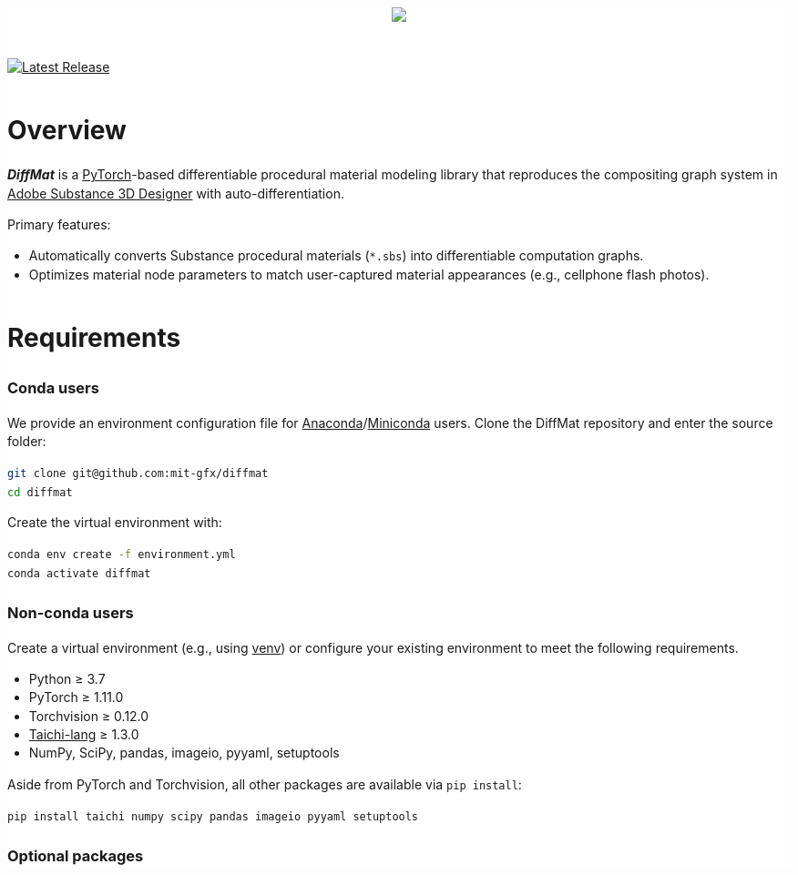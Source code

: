 <div align="center">
  <img width="500px" src="misc/diffmat_logo.png">
</div>
<br/>

[![Latest Release](https://img.shields.io/badge/diffmat-0.2.1-blue)]()

# Overview
***DiffMat*** is a [PyTorch](https://pytorch.org)-based differentiable procedural material modeling library that reproduces the compositing graph system in [Adobe Substance 3D Designer](https://www.adobe.com/products/substance3d-designer.html) with auto-differentiation.

Primary features:
- Automatically converts Substance procedural materials (`*.sbs`) into differentiable computation graphs.
- Optimizes material node parameters to match user-captured material appearances (e.g., cellphone flash photos).

# Requirements

### Conda users

We provide an environment configuration file for [Anaconda](https://www.anaconda.com/products/distribution)/[Miniconda](https://docs.conda.io/en/latest/miniconda.html) users. Clone the DiffMat repository and enter the source folder:
```bash
git clone git@github.com:mit-gfx/diffmat
cd diffmat
```
Create the virtual environment with:
```bash
conda env create -f environment.yml
conda activate diffmat
```

### Non-conda users

Create a virtual environment (e.g., using [venv](https://docs.python.org/3/library/venv.html)) or configure your existing environment to meet the following requirements.

* Python ≥ 3.7
* PyTorch ≥ 1.11.0
* Torchvision ≥ 0.12.0
* [Taichi-lang](https://www.taichi-lang.org) ≥ 1.3.0
* NumPy, SciPy, pandas, imageio, pyyaml, setuptools

Aside from PyTorch and Torchvision, all other packages are available via `pip install`:
```bash
pip install taichi numpy scipy pandas imageio pyyaml setuptools
```

### Optional packages

